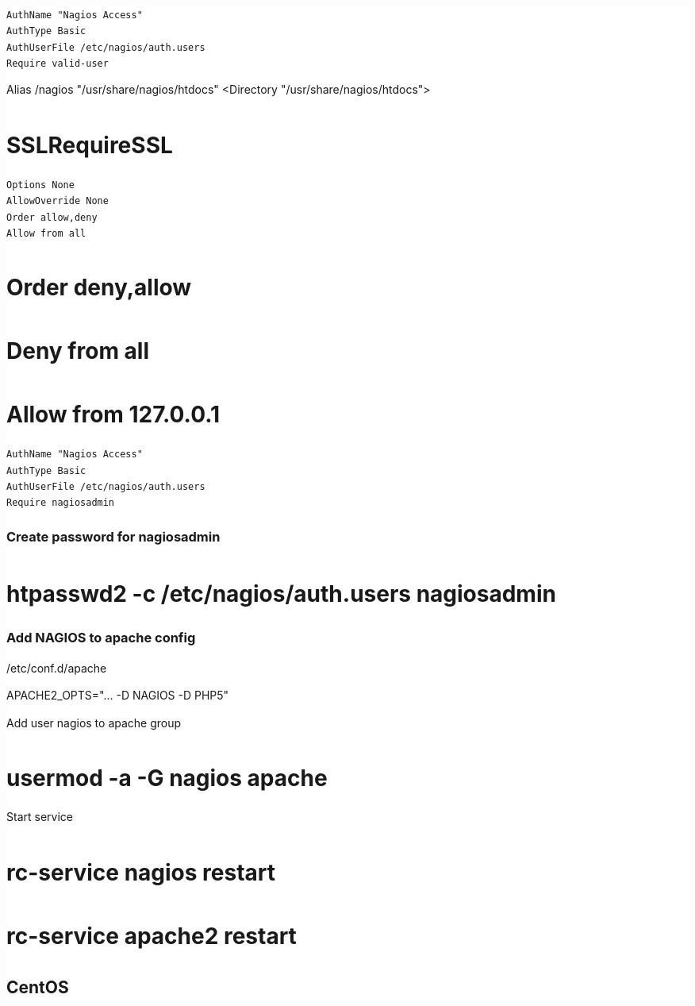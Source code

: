     AuthName "Nagios Access"
    AuthType Basic
    AuthUserFile /etc/nagios/auth.users
    Require valid-user

Alias /nagios "/usr/share/nagios/htdocs"
<Directory "/usr/share/nagios/htdocs">
#  SSLRequireSSL
    Options None
    AllowOverride None
    Order allow,deny
    Allow from all
#  Order deny,allow
#  Deny from all
#  Allow from 127.0.0.1
    AuthName "Nagios Access"
    AuthType Basic
    AuthUserFile /etc/nagios/auth.users
    Require nagiosadmin

### Create password for nagiosadmin

# htpasswd2 -c /etc/nagios/auth.users nagiosadmin

### Add NAGIOS to apache config

/etc/conf.d/apache

APACHE2\_OPTS="... -D NAGIOS -D PHP5"

Add user nagios to apache group

# usermod -a -G nagios apache

Start service

# rc-service nagios restart
# rc-service apache2 restart

## CentOS
